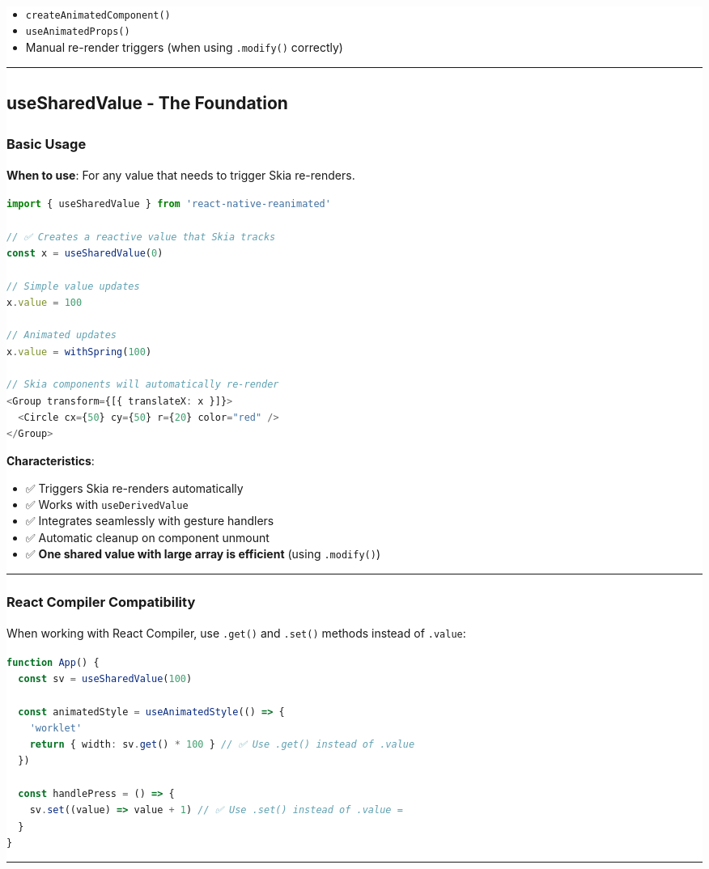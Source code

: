 - `createAnimatedComponent()`
- `useAnimatedProps()`
- Manual re-render triggers (when using `.modify()` correctly)

---

## useSharedValue - The Foundation

### Basic Usage

**When to use**: For any value that needs to trigger Skia re-renders.

```typescript
import { useSharedValue } from 'react-native-reanimated'

// ✅ Creates a reactive value that Skia tracks
const x = useSharedValue(0)

// Simple value updates
x.value = 100

// Animated updates
x.value = withSpring(100)

// Skia components will automatically re-render
<Group transform={[{ translateX: x }]}>
  <Circle cx={50} cy={50} r={20} color="red" />
</Group>
```

**Characteristics**:

- ✅ Triggers Skia re-renders automatically
- ✅ Works with `useDerivedValue`
- ✅ Integrates seamlessly with gesture handlers
- ✅ Automatic cleanup on component unmount
- ✅ **One shared value with large array is efficient** (using `.modify()`)

---

### React Compiler Compatibility

When working with React Compiler, use `.get()` and `.set()` methods instead of `.value`:

```typescript
function App() {
  const sv = useSharedValue(100)

  const animatedStyle = useAnimatedStyle(() => {
    'worklet'
    return { width: sv.get() * 100 } // ✅ Use .get() instead of .value
  })

  const handlePress = () => {
    sv.set((value) => value + 1) // ✅ Use .set() instead of .value =
  }
}
```

---